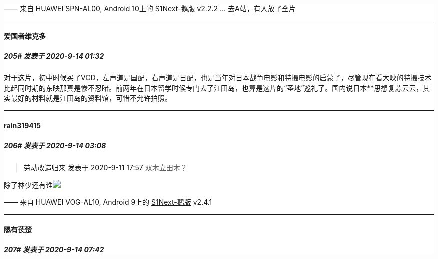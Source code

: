 
—— 来自 HUAWEI SPN-AL00, Android 10上的 S1Next-鹅版 v2.2.2 ...</blockquote>
去A站，有人放了全片







-----

####  爱国者维克多  
##### 205#       发表于 2020-9-14 01:32




对于这片，初中时候买了VCD，左声道是国配，右声道是日配，也是当年对日本战争电影和特摄电影的启蒙了，尽管现在看大映的特摄技术比起同时期的东映那真是惨不忍睹。前两年在日本留学时候专门去了江田岛，也算是这片的“圣地”巡礼了。国内说日本**思想复苏云云，其实最好的材料就是江田岛的资料馆，可惜不允许拍照。







-----

####  rain319415  
##### 206#       发表于 2020-9-14 03:08



<blockquote><a href="httphttps://bbs.saraba1st.com/2b/forum.php?mod=redirect&amp;goto=findpost&amp;pid=48707927&amp;ptid=1959396" target="_blank">劳动改造归来 发表于 2020-9-11 17:57</a>
双木立田木？</blockquote>
除了林少还有谁<img src="https://static.saraba1st.com/image/smiley/face2017/028.png" referrerpolicy="no-referrer">

—— 来自 HUAWEI VOG-AL10, Android 9上的 [S1Next-鹅版](https://github.com/ykrank/S1-Next/releases) v2.4.1







-----

####  隰有苌楚  
##### 207#       发表于 2020-9-14 07:42



